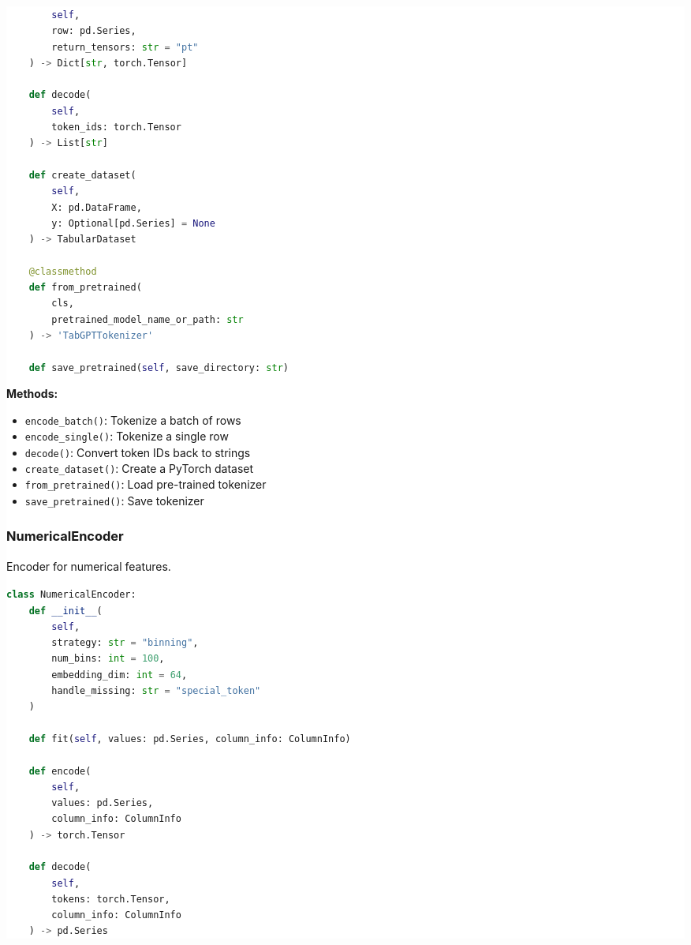 ```python
        self,
        row: pd.Series,
        return_tensors: str = "pt"
    ) -> Dict[str, torch.Tensor]
    
    def decode(
        self,
        token_ids: torch.Tensor
    ) -> List[str]
    
    def create_dataset(
        self,
        X: pd.DataFrame,
        y: Optional[pd.Series] = None
    ) -> TabularDataset
    
    @classmethod
    def from_pretrained(
        cls,
        pretrained_model_name_or_path: str
    ) -> 'TabGPTTokenizer'
    
    def save_pretrained(self, save_directory: str)
```

**Methods:**
- `encode_batch()`: Tokenize a batch of rows
- `encode_single()`: Tokenize a single row
- `decode()`: Convert token IDs back to strings
- `create_dataset()`: Create a PyTorch dataset
- `from_pretrained()`: Load pre-trained tokenizer
- `save_pretrained()`: Save tokenizer

### NumericalEncoder

Encoder for numerical features.

```python
class NumericalEncoder:
    def __init__(
        self,
        strategy: str = "binning",
        num_bins: int = 100,
        embedding_dim: int = 64,
        handle_missing: str = "special_token"
    )
    
    def fit(self, values: pd.Series, column_info: ColumnInfo)
    
    def encode(
        self,
        values: pd.Series,
        column_info: ColumnInfo
    ) -> torch.Tensor
    
    def decode(
        self,
        tokens: torch.Tensor,
        column_info: ColumnInfo
    ) -> pd.Series
```

